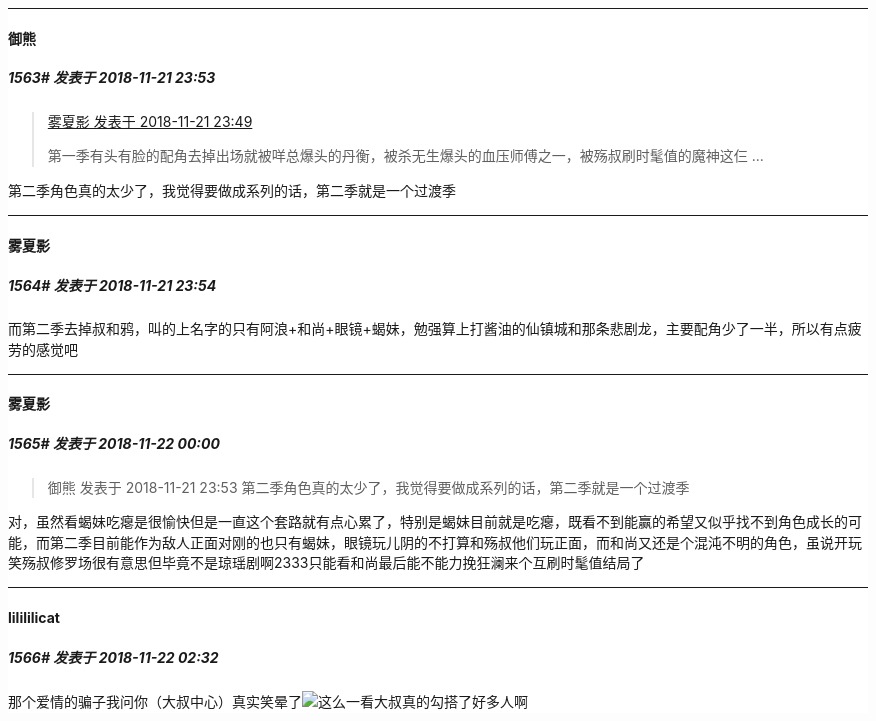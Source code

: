 




*****

####  御熊  
##### 1563#       发表于 2018-11-21 23:53



<blockquote><a href="httphttps://bbs.saraba1st.com/2b/forum.php?mod=redirect&amp;goto=findpost&amp;pid=41677518&amp;ptid=1770999" target="_blank">雾夏影 发表于 2018-11-21 23:49</a>

第一季有头有脸的配角去掉出场就被咩总爆头的丹衡，被杀无生爆头的血压师傅之一，被殇叔刷时髦值的魔神这仨 ...</blockquote>
第二季角色真的太少了，我觉得要做成系列的话，第二季就是一个过渡季







*****

####  雾夏影  
##### 1564#       发表于 2018-11-21 23:54




而第二季去掉叔和鸦，叫的上名字的只有阿浪+和尚+眼镜+蝎妹，勉强算上打酱油的仙镇城和那条悲剧龙，主要配角少了一半，所以有点疲劳的感觉吧







*****

####  雾夏影  
##### 1565#       发表于 2018-11-22 00:00



<blockquote>御熊 发表于 2018-11-21 23:53
第二季角色真的太少了，我觉得要做成系列的话，第二季就是一个过渡季</blockquote>
对，虽然看蝎妹吃瘪是很愉快但是一直这个套路就有点心累了，特别是蝎妹目前就是吃瘪，既看不到能赢的希望又似乎找不到角色成长的可能，而第二季目前能作为敌人正面对刚的也只有蝎妹，眼镜玩儿阴的不打算和殇叔他们玩正面，而和尚又还是个混沌不明的角色，虽说开玩笑殇叔修罗场很有意思但毕竟不是琼瑶剧啊2333只能看和尚最后能不能力挽狂澜来个互刷时髦值结局了







*****

####  lilililicat  
##### 1566#       发表于 2018-11-22 02:32




那个爱情的骗子我问你（大叔中心）真实笑晕了<img src="https://static.saraba1st.com/image/smiley/face2017/211.gif" referrerpolicy="no-referrer">这么一看大叔真的勾搭了好多人啊
